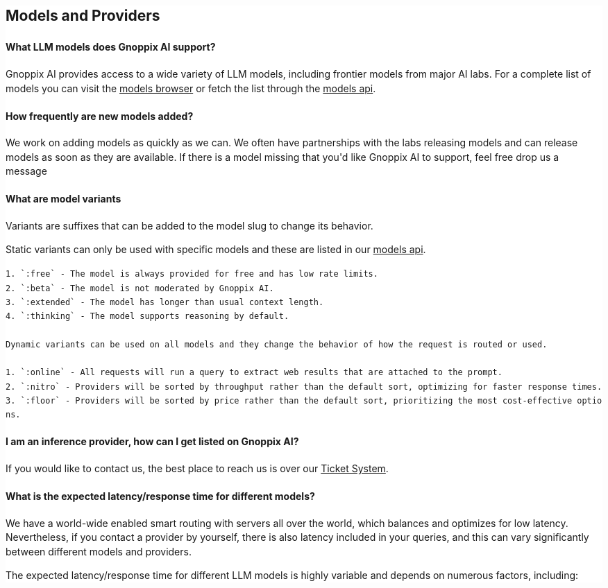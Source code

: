 ## Models and Providers


#### What LLM models does Gnoppix AI support?

Gnoppix AI provides access to a wide variety of LLM models, including frontier models from major AI labs.
For a complete list of models you can visit the [models browser](https://media.gnoppix.org/gnoppix_ai_models_all.ods) or fetch the list through the [models api](https://us.api.gnoppix.org/v1/models).


#### How frequently are new models added?
We work on adding models as quickly as we can. We often have partnerships with
the labs releasing models and can release models as soon as they are
available. If there is a model missing that you'd like Gnoppix AI to support, feel free drop us a message 
  
#### What are model variants

Variants are suffixes that can be added to the model slug to change its behavior.

Static variants can only be used with specific models and these are listed in our [models api](https://us.api.gnoppix.org/v1/models).

    1. `:free` - The model is always provided for free and has low rate limits.
    2. `:beta` - The model is not moderated by Gnoppix AI.
    3. `:extended` - The model has longer than usual context length.
    4. `:thinking` - The model supports reasoning by default.

    Dynamic variants can be used on all models and they change the behavior of how the request is routed or used.

    1. `:online` - All requests will run a query to extract web results that are attached to the prompt.
    2. `:nitro` - Providers will be sorted by throughput rather than the default sort, optimizing for faster response times.
    3. `:floor` - Providers will be sorted by price rather than the default sort, prioritizing the most cost-effective options.

#### I am an inference provider, how can I get listed on Gnoppix AI?

If you would like to contact us, the best
place to reach us is over our [Ticket System](https://gnoppix.atlassian.net/servicedesk/customer/portal/1/user/login?destination=portal%2F1).

#### What is the expected latency/response time for different models?

We have a world-wide enabled smart routing with servers all over the world, which balances and optimizes for low latency. Nevertheless, if you contact a provider by yourself, there is also latency included in your queries, and this can vary significantly between different models and providers.

The expected latency/response time for different LLM models is highly variable and depends on numerous factors, including:
